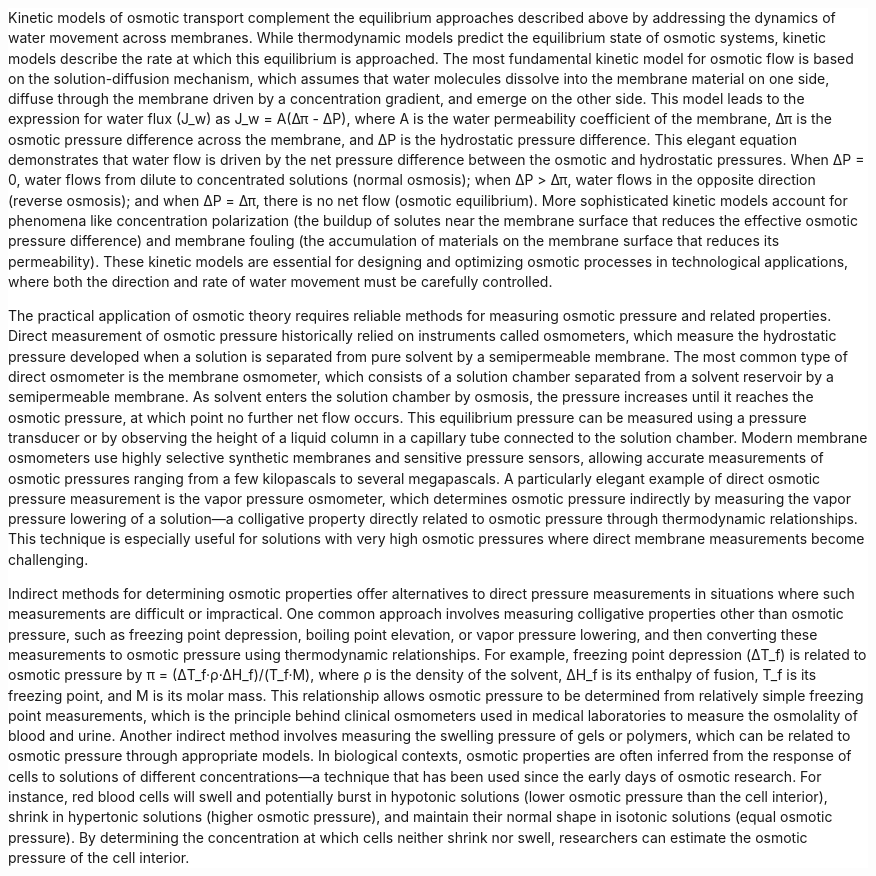 Kinetic models of osmotic transport complement the equilibrium approaches described above by addressing the dynamics of water movement across membranes. While thermodynamic models predict the equilibrium state of osmotic systems, kinetic models describe the rate at which this equilibrium is approached. The most fundamental kinetic model for osmotic flow is based on the solution-diffusion mechanism, which assumes that water molecules dissolve into the membrane material on one side, diffuse through the membrane driven by a concentration gradient, and emerge on the other side. This model leads to the expression for water flux (J_w) as J_w = A(Δπ - ΔP), where A is the water permeability coefficient of the membrane, Δπ is the osmotic pressure difference across the membrane, and ΔP is the hydrostatic pressure difference. This elegant equation demonstrates that water flow is driven by the net pressure difference between the osmotic and hydrostatic pressures. When ΔP = 0, water flows from dilute to concentrated solutions (normal osmosis); when ΔP > Δπ, water flows in the opposite direction (reverse osmosis); and when ΔP = Δπ, there is no net flow (osmotic equilibrium). More sophisticated kinetic models account for phenomena like concentration polarization (the buildup of solutes near the membrane surface that reduces the effective osmotic pressure difference) and membrane fouling (the accumulation of materials on the membrane surface that reduces its permeability). These kinetic models are essential for designing and optimizing osmotic processes in technological applications, where both the direction and rate of water movement must be carefully controlled.

The practical application of osmotic theory requires reliable methods for measuring osmotic pressure and related properties. Direct measurement of osmotic pressure historically relied on instruments called osmometers, which measure the hydrostatic pressure developed when a solution is separated from pure solvent by a semipermeable membrane. The most common type of direct osmometer is the membrane osmometer, which consists of a solution chamber separated from a solvent reservoir by a semipermeable membrane. As solvent enters the solution chamber by osmosis, the pressure increases until it reaches the osmotic pressure, at which point no further net flow occurs. This equilibrium pressure can be measured using a pressure transducer or by observing the height of a liquid column in a capillary tube connected to the solution chamber. Modern membrane osmometers use highly selective synthetic membranes and sensitive pressure sensors, allowing accurate measurements of osmotic pressures ranging from a few kilopascals to several megapascals. A particularly elegant example of direct osmotic pressure measurement is the vapor pressure osmometer, which determines osmotic pressure indirectly by measuring the vapor pressure lowering of a solution—a colligative property directly related to osmotic pressure through thermodynamic relationships. This technique is especially useful for solutions with very high osmotic pressures where direct membrane measurements become challenging.

Indirect methods for determining osmotic properties offer alternatives to direct pressure measurements in situations where such measurements are difficult or impractical. One common approach involves measuring colligative properties other than osmotic pressure, such as freezing point depression, boiling point elevation, or vapor pressure lowering, and then converting these measurements to osmotic pressure using thermodynamic relationships. For example, freezing point depression (ΔT_f) is related to osmotic pressure by π = (ΔT_f·ρ·ΔH_f)/(T_f·M), where ρ is the density of the solvent, ΔH_f is its enthalpy of fusion, T_f is its freezing point, and M is its molar mass. This relationship allows osmotic pressure to be determined from relatively simple freezing point measurements, which is the principle behind clinical osmometers used in medical laboratories to measure the osmolality of blood and urine. Another indirect method involves measuring the swelling pressure of gels or polymers, which can be related to osmotic pressure through appropriate models. In biological contexts, osmotic properties are often inferred from the response of cells to solutions of different concentrations—a technique that has been used since the early days of osmotic research. For instance, red blood cells will swell and potentially burst in hypotonic solutions (lower osmotic pressure than the cell interior), shrink in hypertonic solutions (higher osmotic pressure), and maintain their normal shape in isotonic solutions (equal osmotic pressure). By determining the concentration at which cells neither shrink nor swell, researchers can estimate the osmotic pressure of the cell interior.
